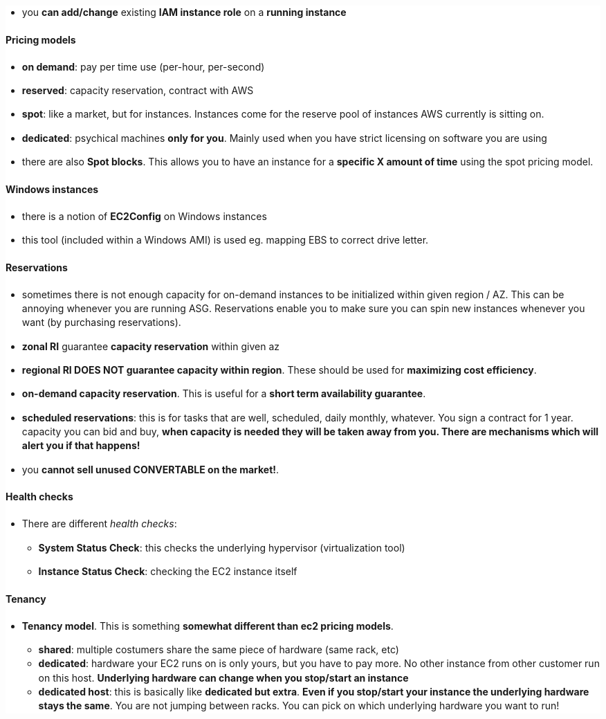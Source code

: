 - you **can add/change** existing **IAM instance role** on a **running instance**

#### Pricing models

- **on demand**: pay per time use (per-hour, per-second)

* **reserved**: capacity reservation, contract with AWS

- **spot**: like a market, but for instances. Instances come for the reserve pool of instances AWS currently is sitting on.

* **dedicated**: psychical machines **only for you**. Mainly used when you have strict licensing on software you are using

- there are also **Spot blocks**. This allows you to have an instance for a **specific X amount of time** using the spot pricing model.

#### Windows instances

- there is a notion of **EC2Config** on Windows instances

* this tool (included within a Windows AMI) is used eg. mapping EBS to correct drive letter.

#### Reservations

- sometimes there is not enough capacity for on-demand instances to be initialized within given region / AZ. This can be annoying whenever you are running ASG. Reservations enable you to make sure you can spin new instances whenever you want (by purchasing reservations).

- **zonal RI** guarantee **capacity reservation** within given az

* **regional RI DOES NOT guarantee capacity within region**. These should be used for **maximizing cost efficiency**.

* **on-demand capacity reservation**. This is useful for a **short term availability guarantee**.

- **scheduled reservations**: this is for tasks that are well, scheduled, daily monthly, whatever. You sign a contract for 1 year.
  capacity you can bid and buy, **when capacity is needed they will be taken away from you. There are mechanisms which will alert you if that happens!**

* you **cannot sell unused CONVERTABLE on the market!**.

#### Health checks

- There are different _health checks_:

  - **System Status Check**: this checks the underlying hypervisor (virtualization tool)

  - **Instance Status Check**: checking the EC2 instance itself

#### Tenancy

- **Tenancy model**. This is something **somewhat different than ec2 pricing models**.

  - **shared**: multiple costumers share the same piece of hardware (same rack, etc)
  - **dedicated**: hardware your EC2 runs on is only yours, but you have to pay more. No other instance from other customer run on this host. **Underlying hardware can change when you stop/start an instance**
  - **dedicated host**: this is basically like **dedicated but extra**. **Even if you stop/start your instance the underlying hardware stays the same**. You are not jumping between racks. You can pick on which underlying hardware you want to run!
